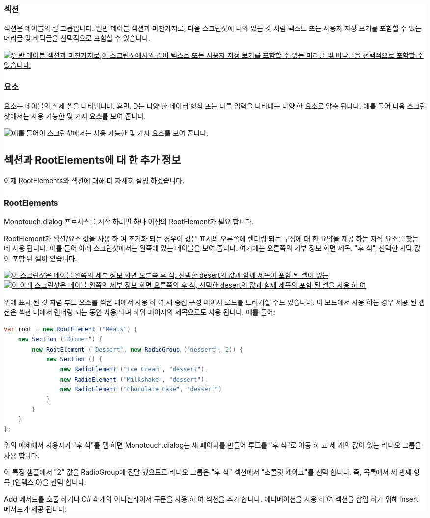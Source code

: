 ### <a name="section"></a>섹션

섹션은 테이블의 셀 그룹입니다. 일반 테이블 섹션과 마찬가지로, 다음 스크린샷에 나와 있는 것 처럼 텍스트 또는 사용자 지정 보기를 포함할 수 있는 머리글 및 바닥글을 선택적으로 포함할 수 있습니다.

 [![](images/image2.png "일반 테이블 섹션과 마찬가지로,이 스크린샷에서와 같이 텍스트 또는 사용자 지정 보기를 포함할 수 있는 머리글 및 바닥글을 선택적으로 포함할 수 있습니다.")](images/image2.png#lightbox)

### <a name="element"></a>요소

요소는 테이블의 실제 셀을 나타냅니다. 휴먼. D는 다양 한 데이터 형식 또는 다른 입력을 나타내는 다양 한 요소로 압축 됩니다. 예를 들어 다음 스크린샷에서는 사용 가능한 몇 가지 요소를 보여 줍니다.

 [![](images/image3.png "예를 들어이 스크린샷에서는 사용 가능한 몇 가지 요소를 보여 줍니다.")](images/image3.png#lightbox)

## <a name="more-on-sections-and-rootelements"></a>섹션과 RootElements에 대 한 추가 정보

이제 RootElements와 섹션에 대해 더 자세히 설명 하겠습니다.

### <a name="rootelements"></a>RootElements

Monotouch.dialog 프로세스를 시작 하려면 하나 이상의 RootElement가 필요 합니다.

RootElement가 섹션/요소 값을 사용 하 여 초기화 되는 경우이 값은 표시의 오른쪽에 렌더링 되는 구성에 대 한 요약을 제공 하는 자식 요소를 찾는 데 사용 됩니다. 예를 들어 아래 스크린샷에서는 왼쪽에 있는 테이블을 보여 줍니다. 여기에는 오른쪽의 세부 정보 화면 제목, "후 식", 선택한 사막 값이 포함 된 셀이 있습니다.

 [![](images/image4.png "이 스크린샷은 테이블 왼쪽의 세부 정보 화면 오른쪽 후 식, 선택한 desert의 값과 함께 제목이 포함 된 셀이 있는")](images/image4.png#lightbox) [![](images/image5.png "이 아래 스크린샷은 테이블 왼쪽의 세부 정보 화면 오른쪽의 후 식, 선택한 desert의 값과 함께 제목의 포함 된 셀을 사용 하 여")](images/image5.png#lightbox)

위에 표시 된 것 처럼 루트 요소를 섹션 내에서 사용 하 여 새 중첩 구성 페이지 로드를 트리거할 수도 있습니다. 이 모드에서 사용 하는 경우 제공 된 캡션은 섹션 내에서 렌더링 되는 동안 사용 되며 하위 페이지의 제목으로도 사용 됩니다. 예를 들어:

```csharp
var root = new RootElement ("Meals") {
    new Section ("Dinner") {
        new RootElement ("Dessert", new RadioGroup ("dessert", 2)) {
            new Section () {
                new RadioElement ("Ice Cream", "dessert"),
                new RadioElement ("Milkshake", "dessert"),
                new RadioElement ("Chocolate Cake", "dessert")
            }
        }
    }
};
```

위의 예제에서 사용자가 "후 식"를 탭 하면 Monotouch.dialog는 새 페이지를 만들어 루트를 "후 식"로 이동 하 고 세 개의 값이 있는 라디오 그룹을 사용 합니다.

이 특정 샘플에서 "2" 값을 RadioGroup에 전달 했으므로 라디오 그룹은 "후 식" 섹션에서 "초콜릿 케이크"를 선택 합니다. 즉, 목록에서 세 번째 항목 (인덱스 0)을 선택 합니다.

Add 메서드를 호출 하거나 C# 4 개의 이니셜라이저 구문을 사용 하 여 섹션을 추가 합니다.
애니메이션을 사용 하 여 섹션을 삽입 하기 위해 Insert 메서드가 제공 됩니다.
